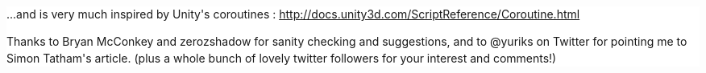...and is very much inspired by Unity's coroutines : http://docs.unity3d.com/ScriptReference/Coroutine.html

Thanks to Bryan McConkey and zerozshadow for sanity checking and suggestions, and to @yuriks on Twitter for pointing me to Simon Tatham's article. (plus a whole bunch of lovely twitter followers for your interest and comments!)
